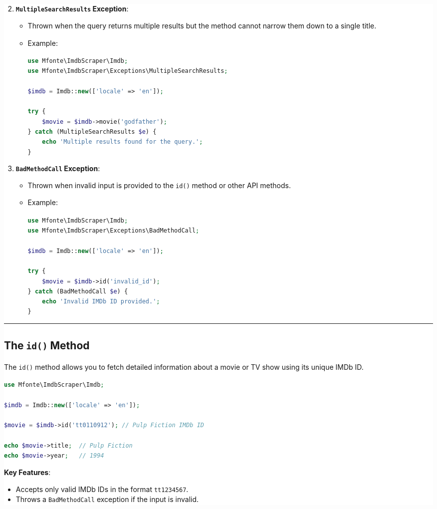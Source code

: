 2. **`MultipleSearchResults` Exception**:
    - Thrown when the query returns multiple results but the method cannot narrow them down to a single title.
    - Example:

        ```php
        use Mfonte\ImdbScraper\Imdb;
        use Mfonte\ImdbScraper\Exceptions\MultipleSearchResults;

        $imdb = Imdb::new(['locale' => 'en']);

        try {
            $movie = $imdb->movie('godfather');
        } catch (MultipleSearchResults $e) {
            echo 'Multiple results found for the query.';
        }
        ```

3. **`BadMethodCall` Exception**:
    - Thrown when invalid input is provided to the `id()` method or other API methods.
    - Example:

        ```php
        use Mfonte\ImdbScraper\Imdb;
        use Mfonte\ImdbScraper\Exceptions\BadMethodCall;

        $imdb = Imdb::new(['locale' => 'en']);

        try {
            $movie = $imdb->id('invalid_id');
        } catch (BadMethodCall $e) {
            echo 'Invalid IMDb ID provided.';
        }
        ```

- - -

## The `id()` Method

The `id()` method allows you to fetch detailed information about a movie or TV show using its unique IMDb ID.

```php
use Mfonte\ImdbScraper\Imdb;

$imdb = Imdb::new(['locale' => 'en']);

$movie = $imdb->id('tt0110912'); // Pulp Fiction IMDb ID

echo $movie->title;  // Pulp Fiction
echo $movie->year;   // 1994
```

**Key Features**:

- Accepts only valid IMDb IDs in the format `tt1234567`.
- Throws a `BadMethodCall` exception if the input is invalid.
